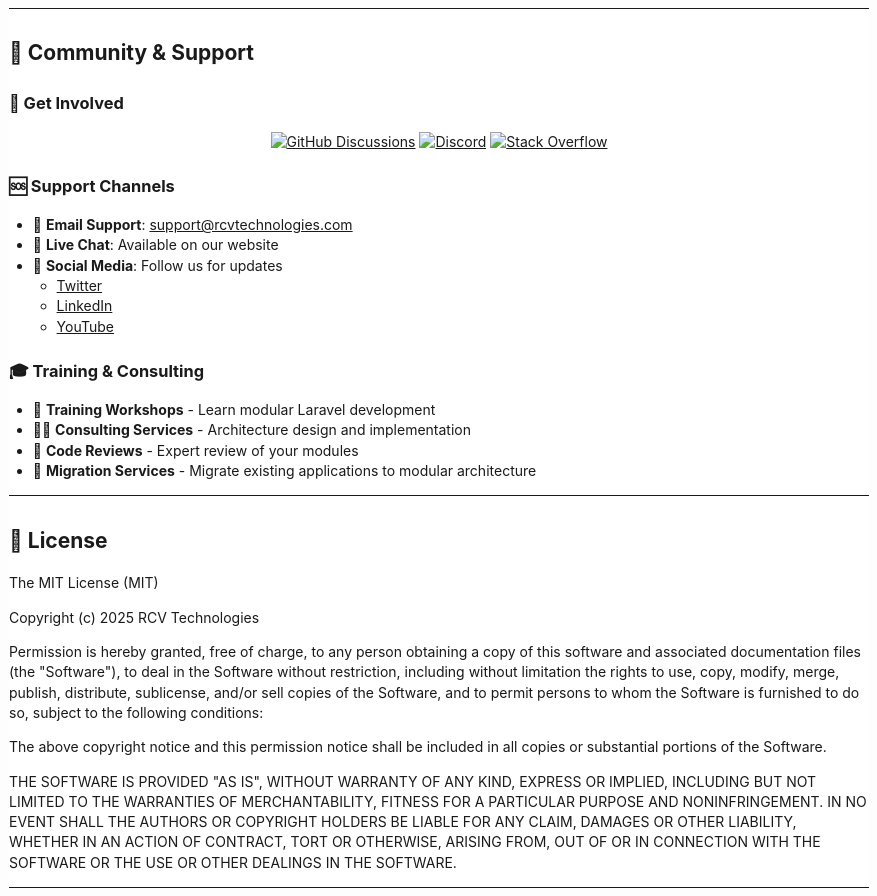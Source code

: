 
---

## 🎉 Community & Support

### 💬 Get Involved

<div align="center">

[![GitHub Discussions](https://img.shields.io/github/discussions/rcv-technologies/laravel-core?style=for-the-badge&logo=github)](https://github.com/rcv-technologies/laravel-core/discussions)
[![Discord](https://img.shields.io/discord/123456789?style=for-the-badge&logo=discord&logoColor=white)](https://discord.gg/laravel-core)
[![Stack Overflow](https://img.shields.io/badge/Stack%20Overflow-laravel--core--module-orange?style=for-the-badge&logo=stackoverflow)](https://stackoverflow.com/questions/tagged/laravel-core-module)

</div>

### 🆘 Support Channels

- 📧 **Email Support**: support@rcvtechnologies.com
- 💬 **Live Chat**: Available on our website
- 📱 **Social Media**: Follow us for updates
  - [Twitter](https://twitter.com/rcvtechnologies)
  - [LinkedIn](https://linkedin.com/company/rcv-technologies)
  - [YouTube](https://youtube.com/rcvtechnologies)

### 🎓 Training & Consulting

- 🏫 **Training Workshops** - Learn modular Laravel development
- 👨‍💼 **Consulting Services** - Architecture design and implementation
- 🎯 **Code Reviews** - Expert review of your modules
- 🚀 **Migration Services** - Migrate existing applications to modular architecture

---

## 📄 License

The MIT License (MIT)

Copyright (c) 2025 RCV Technologies

Permission is hereby granted, free of charge, to any person obtaining a copy
of this software and associated documentation files (the "Software"), to deal
in the Software without restriction, including without limitation the rights
to use, copy, modify, merge, publish, distribute, sublicense, and/or sell
copies of the Software, and to permit persons to whom the Software is
furnished to do so, subject to the following conditions:

The above copyright notice and this permission notice shall be included in all
copies or substantial portions of the Software.

THE SOFTWARE IS PROVIDED "AS IS", WITHOUT WARRANTY OF ANY KIND, EXPRESS OR
IMPLIED, INCLUDING BUT NOT LIMITED TO THE WARRANTIES OF MERCHANTABILITY,
FITNESS FOR A PARTICULAR PURPOSE AND NONINFRINGEMENT. IN NO EVENT SHALL THE
AUTHORS OR COPYRIGHT HOLDERS BE LIABLE FOR ANY CLAIM, DAMAGES OR OTHER
LIABILITY, WHETHER IN AN ACTION OF CONTRACT, TORT OR OTHERWISE, ARISING FROM,
OUT OF OR IN CONNECTION WITH THE SOFTWARE OR THE USE OR OTHER DEALINGS IN THE
SOFTWARE.

---